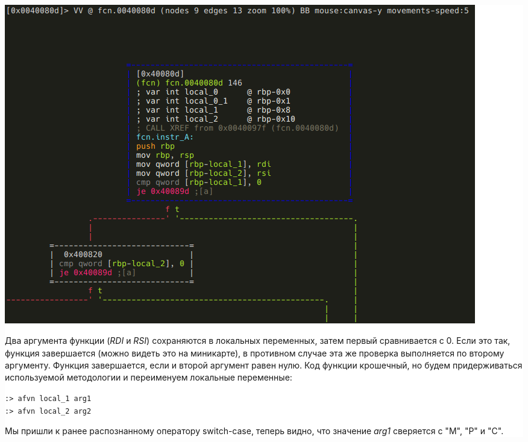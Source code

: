 ![instr_A bb-080d](img/instr_A/bb-080d.png)

Два аргумента функции (*RDI* и *RSI*) сохраняются в локальных переменных, затем первый сравнивается с 0. Если это так, функция завершается (можно видеть это на миникарте), в противном случае эта же проверка выполняется по второму аргументу. Функция завершается, если и второй аргумент равен нулю. Код функции крошечный, но будем придерживаться используемой методологии и переименуем локальные переменные:

```
:> afvn local_1 arg1
:> afvn local_2 arg2
```

Мы пришли к ранее распознанному оператору switch-case, теперь видно, что значение *arg1* сверяется с "M", "P" и "C".
